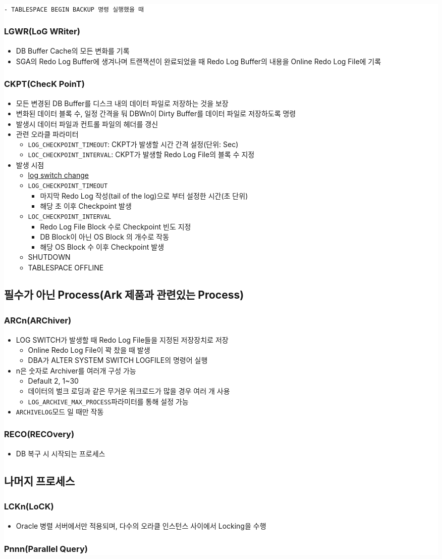     - TABLESPACE BEGIN BACKUP 명령 실행했을 때

### LGWR(LoG WRiter)

- DB Buffer Cache의 모든 변화를 기록
- SGA의 Redo Log Buffer에 생겨나며 트랜잭션이 완료되었을 때 Redo Log Buffer의 내용을 Online Redo Log File에 기록

### CKPT(ChecK PoinT)

- 모든 변경된 DB Buffer를 디스크 내의 데이터 파일로 저장하는 것을 보장
- 변화된 데이터 블록 수, 일정 간격을 둬 DBWn이 Dirty Buffer를 데이터 파일로 저장하도록 명령
- 발생시 데이터 파일과 컨트롤 파일의 헤더를 갱신
- 관련 오라클 파라미터
    - `LOG_CHECKPOINT_TIMEOUT`: CKPT가 발생할 시간 간격 설정(단위: Sec)
    - `LOC_CHECKPOINT_INTERVAL`: CKPT가 발생할 Redo Log File의 블록 수 지정
- 발생 시점
    - [log switch change](https://www.notion.so/27ab3dac8d844e05908f3d84b122e079)
    - `LOG_CHECKPOINT_TIMEOUT`
        - 마지막 Redo Log 작성(tail of the log)으로 부터 설정한 시간(초 단위)
        - 해당 초 이후 Checkpoint 발생
    - `LOC_CHECKPOINT_INTERVAL`
        - Redo Log File Block 수로 Checkpoint 빈도 지정
        - DB Block이 아닌 OS Block 의 개수로 작동
        - 해당 OS Block 수 이후 Checkpoint 발생
    - SHUTDOWN
    - TABLESPACE OFFLINE

## 필수가 아닌 Process(Ark 제품과 관련있는 Process)

### ARCn(ARChiver)

- LOG SWITCH가 발생할 때 Redo Log File들을 지정된 저장장치로 저장
    - Online Redo Log File이 꽉 찼을 때 발생
    - DBA가 ALTER SYSTEM SWITCH LOGFILE의 명령어 실행
- n은 숫자로 Archiver를 여러개 구성 가능
    - Default 2, 1~30
    - 데이터의 벌크 로딩과 같은 무거운 워크로드가 많을 경우 여러 개 사용
    - `LOG_ARCHIVE_MAX_PROCESS`파라미터를 통해 설정 가능
- `ARCHIVELOG`모드 일 때만 작동

### RECO(RECOvery)

- DB 복구 시 시작되는 프로세스

## 나머지 프로세스

### LCKn(LoCK)

- Oracle 병렬 서버에서만 적용되며, 다수의 오라클 인스턴스 사이에서 Locking을 수행

### Pnnn(Parallel Query)
